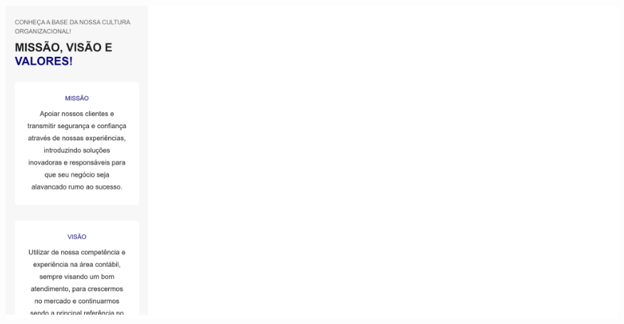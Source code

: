   <img alt="Imagem da tela de exibindo produto" src="./fisco-prev/src/assets/mobile-valores.png" width="200px">
